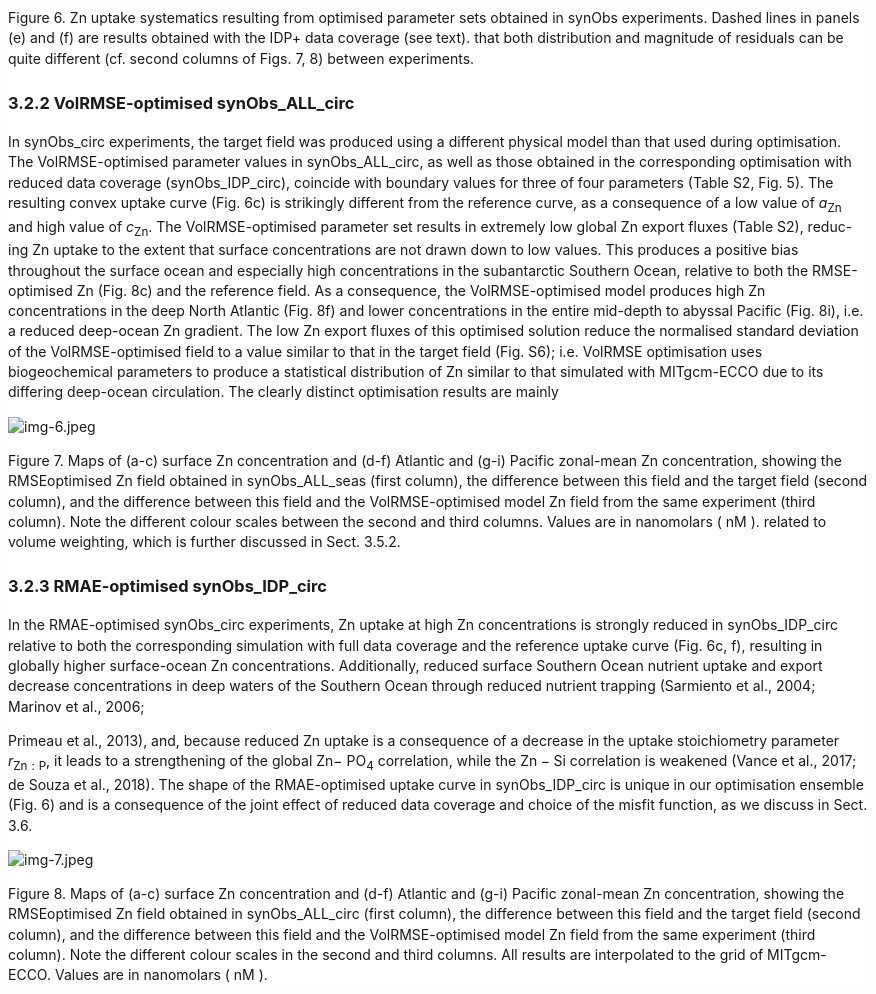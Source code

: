 Figure 6. Zn uptake systematics resulting from optimised parameter sets obtained in synObs experiments. Dashed lines in panels (e) and (f) are results obtained with the IDP+ data coverage (see text).
that both distribution and magnitude of residuals can be quite different (cf. second columns of Figs. 7, 8) between experiments.

### 3.2.2 VolRMSE-optimised synObs_ALL_circ

In synObs_circ experiments, the target field was produced using a different physical model than that used during optimisation. The VolRMSE-optimised parameter values in synObs_ALL_circ, as well as those obtained in the corresponding optimisation with reduced data coverage (synObs_IDP_circ), coincide with boundary values for three of four parameters (Table S2, Fig. 5). The resulting convex uptake curve (Fig. 6c) is strikingly different from the reference curve, as a consequence of a low value of $a_{\mathrm{Zn}}$ and high value of $c_{\mathrm{Zn}}$. The VolRMSE-optimised parameter set results in extremely low global Zn export fluxes (Table S2), reduc-
ing Zn uptake to the extent that surface concentrations are not drawn down to low values. This produces a positive bias throughout the surface ocean and especially high concentrations in the subantarctic Southern Ocean, relative to both the RMSE-optimised Zn (Fig. 8c) and the reference field. As a consequence, the VolRMSE-optimised model produces high Zn concentrations in the deep North Atlantic (Fig. 8f) and lower concentrations in the entire mid-depth to abyssal Pacific (Fig. 8i), i.e. a reduced deep-ocean Zn gradient. The low Zn export fluxes of this optimised solution reduce the normalised standard deviation of the VolRMSE-optimised field to a value similar to that in the target field (Fig. S6); i.e. VolRMSE optimisation uses biogeochemical parameters to produce a statistical distribution of Zn similar to that simulated with MITgcm-ECCO due to its differing deep-ocean circulation. The clearly distinct optimisation results are mainly

![img-6.jpeg](img-6.jpeg)

Figure 7. Maps of (a-c) surface Zn concentration and (d-f) Atlantic and (g-i) Pacific zonal-mean Zn concentration, showing the RMSEoptimised Zn field obtained in synObs_ALL_seas (first column), the difference between this field and the target field (second column), and the difference between this field and the VolRMSE-optimised model Zn field from the same experiment (third column). Note the different colour scales between the second and third columns. Values are in nanomolars ( nM ).
related to volume weighting, which is further discussed in Sect. 3.5.2.

### 3.2.3 RMAE-optimised synObs_IDP_circ

In the RMAE-optimised synObs_circ experiments, Zn uptake at high Zn concentrations is strongly reduced in synObs_IDP_circ relative to both the corresponding simulation with full data coverage and the reference uptake curve (Fig. 6c, f), resulting in globally higher surface-ocean Zn concentrations. Additionally, reduced surface Southern Ocean nutrient uptake and export decrease concentrations in deep waters of the Southern Ocean through reduced nutrient trapping (Sarmiento et al., 2004; Marinov et al., 2006;

Primeau et al., 2013), and, because reduced Zn uptake is a consequence of a decrease in the uptake stoichiometry parameter $r_{\mathrm{Zn}: \mathrm{P}}$, it leads to a strengthening of the global $\mathrm{Zn}-$ $\mathrm{PO}_{4}$ correlation, while the $\mathrm{Zn}-\mathrm{Si}$ correlation is weakened (Vance et al., 2017; de Souza et al., 2018). The shape of the RMAE-optimised uptake curve in synObs_IDP_circ is unique in our optimisation ensemble (Fig. 6) and is a consequence of the joint effect of reduced data coverage and choice of the misfit function, as we discuss in Sect. 3.6.

![img-7.jpeg](img-7.jpeg)

Figure 8. Maps of (a-c) surface Zn concentration and (d-f) Atlantic and (g-i) Pacific zonal-mean Zn concentration, showing the RMSEoptimised Zn field obtained in synObs_ALL_circ (first column), the difference between this field and the target field (second column), and the difference between this field and the VolRMSE-optimised model Zn field from the same experiment (third column). Note the different colour scales in the second and third columns. All results are interpolated to the grid of MITgcm-ECCO. Values are in nanomolars ( nM ).
